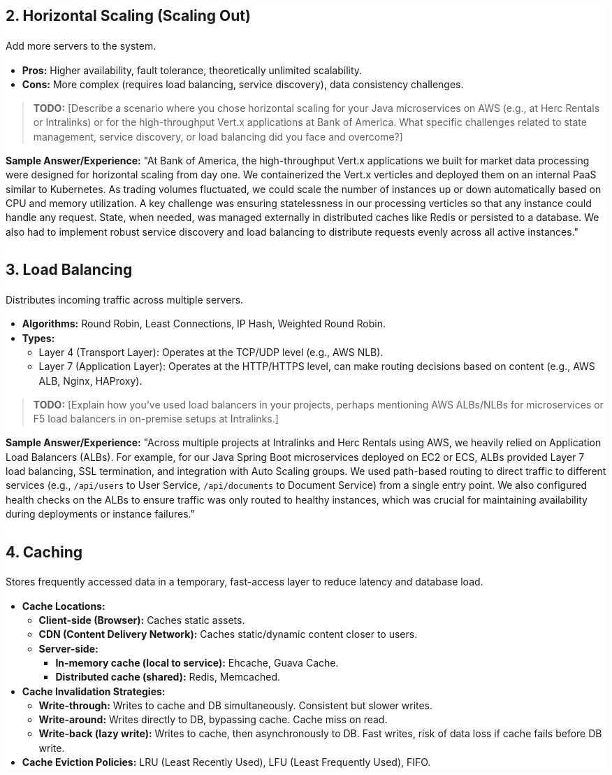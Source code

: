 ## 2. Horizontal Scaling (Scaling Out)

Add more servers to the system.
*   **Pros:** Higher availability, fault tolerance, theoretically unlimited scalability.
*   **Cons:** More complex (requires load balancing, service discovery), data consistency challenges.

> **TODO:** [Describe a scenario where you chose horizontal scaling for your Java microservices on AWS (e.g., at Herc Rentals or Intralinks) or for the high-throughput Vert.x applications at Bank of America. What specific challenges related to state management, service discovery, or load balancing did you face and overcome?]

**Sample Answer/Experience:**
"At Bank of America, the high-throughput Vert.x applications we built for market data processing were designed for horizontal scaling from day one. We containerized the Vert.x verticles and deployed them on an internal PaaS similar to Kubernetes. As trading volumes fluctuated, we could scale the number of instances up or down automatically based on CPU and memory utilization. A key challenge was ensuring statelessness in our processing verticles so that any instance could handle any request. State, when needed, was managed externally in distributed caches like Redis or persisted to a database. We also had to implement robust service discovery and load balancing to distribute requests evenly across all active instances."

## 3. Load Balancing

Distributes incoming traffic across multiple servers.
*   **Algorithms:** Round Robin, Least Connections, IP Hash, Weighted Round Robin.
*   **Types:**
    *   Layer 4 (Transport Layer): Operates at the TCP/UDP level (e.g., AWS NLB).
    *   Layer 7 (Application Layer): Operates at the HTTP/HTTPS level, can make routing decisions based on content (e.g., AWS ALB, Nginx, HAProxy).

> **TODO:** [Explain how you've used load balancers in your projects, perhaps mentioning AWS ALBs/NLBs for microservices or F5 load balancers in on-premise setups at Intralinks.]

**Sample Answer/Experience:**
"Across multiple projects at Intralinks and Herc Rentals using AWS, we heavily relied on Application Load Balancers (ALBs). For example, for our Java Spring Boot microservices deployed on EC2 or ECS, ALBs provided Layer 7 load balancing, SSL termination, and integration with Auto Scaling groups. We used path-based routing to direct traffic to different services (e.g., `/api/users` to User Service, `/api/documents` to Document Service) from a single entry point. We also configured health checks on the ALBs to ensure traffic was only routed to healthy instances, which was crucial for maintaining availability during deployments or instance failures."

## 4. Caching

Stores frequently accessed data in a temporary, fast-access layer to reduce latency and database load.
*   **Cache Locations:**
    *   **Client-side (Browser):** Caches static assets.
    *   **CDN (Content Delivery Network):** Caches static/dynamic content closer to users.
    *   **Server-side:**
        *   **In-memory cache (local to service):** Ehcache, Guava Cache.
        *   **Distributed cache (shared):** Redis, Memcached.
*   **Cache Invalidation Strategies:**
    *   **Write-through:** Writes to cache and DB simultaneously. Consistent but slower writes.
    *   **Write-around:** Writes directly to DB, bypassing cache. Cache miss on read.
    *   **Write-back (lazy write):** Writes to cache, then asynchronously to DB. Fast writes, risk of data loss if cache fails before DB write.
*   **Cache Eviction Policies:** LRU (Least Recently Used), LFU (Least Frequently Used), FIFO.
